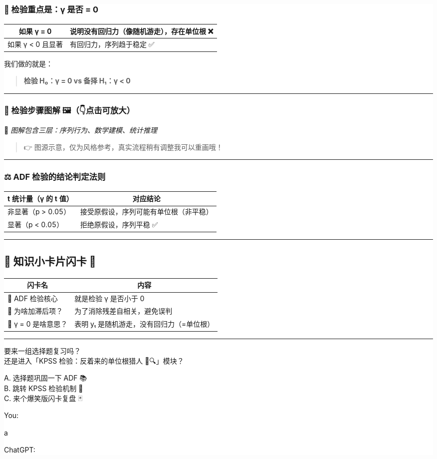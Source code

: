 
### 🎯 检验重点是：**γ 是否 = 0**

| 如果 γ = 0 | 说明没有回归力（像随机游走），存在单位根 ❌ |
| --- | --- |
| 如果 γ < 0 且显著 | 有回归力，序列趋于稳定 ✅ |

我们做的就是：

> **检验 H₀：γ = 0 vs 备择 H₁：γ < 0**

---

### 🎯 检验步骤图解 🖼️（👇点击可放大）

📌 *图解包含三层：序列行为、数学建模、统计推理*

> 👉 图源示意，仅为风格参考，真实流程稍有调整我可以重画哦！

---

### ⚖️ ADF 检验的结论判定法则

| t 统计量（γ 的 t 值） | 对应结论 |
| --- | --- |
| 非显著（p > 0.05） | 接受原假设，序列可能有单位根（非平稳） |
| 显著（p < 0.05） | 拒绝原假设，序列平稳 ✅ |

---

## 🧃 知识小卡片闪卡 🎴

| 闪卡名 | 内容 |
| --- | --- |
| 🔨 ADF 检验核心 | 就是检验 γ 是否小于 0 |
| 🧩 为啥加滞后项？ | 为了消除残差自相关，避免误判 |
| 🐍 γ = 0 是啥意思？ | 表明 yₜ 是随机游走，没有回归力（=单位根） |

---

要来一组选择题复习吗？  
还是进入「KPSS 检验：反着来的单位根猎人 🎩🔍」模块？

A. 选择题巩固一下 ADF 📚  
B. 跳转 KPSS 检验机制 🔁  
C. 来个爆笑版闪卡复盘 🃏

You: 

a

ChatGPT: 
